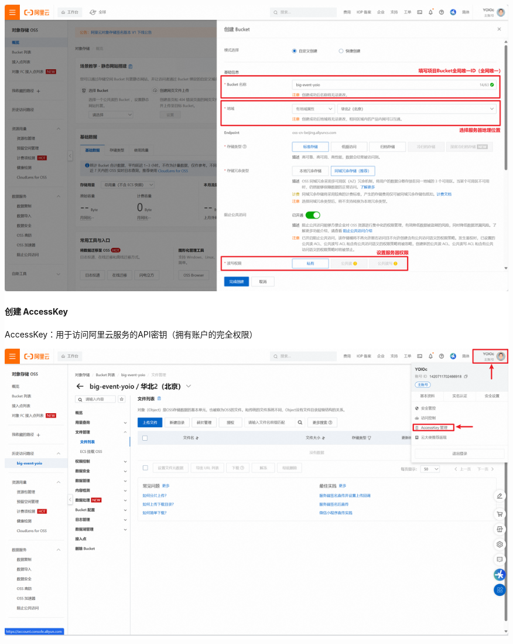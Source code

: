 
![image-20240805074654450](https://github.com/YOIOc/learning-record/blob/main/image/创建项目bucket2.png)

#### 创建 AccessKey

AccessKey：用于访问阿里云服务的API密钥（拥有账户的完全权限）

![image-20240805075238943](https://github.com/YOIOc/learning-record/blob/main/image/创建AccessKey.png)
